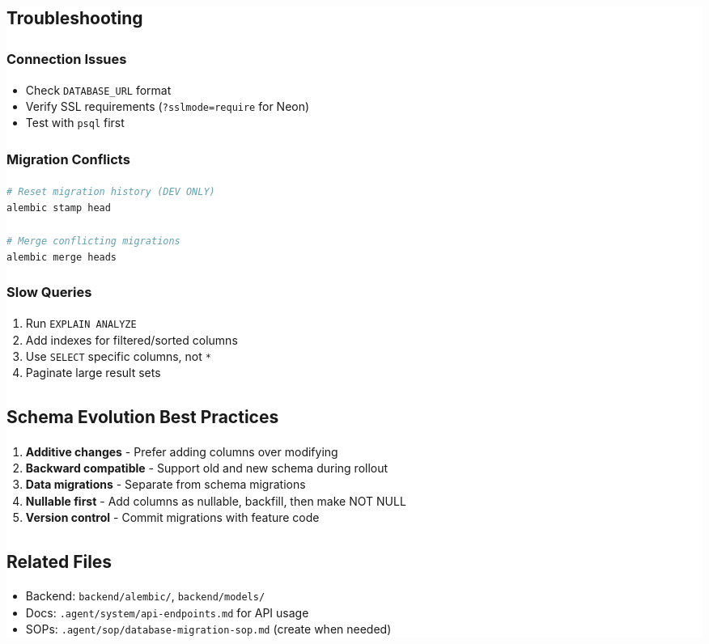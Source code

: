 ## Troubleshooting

### Connection Issues
- Check `DATABASE_URL` format
- Verify SSL requirements (`?sslmode=require` for Neon)
- Test with `psql` first

### Migration Conflicts
```bash
# Reset migration history (DEV ONLY)
alembic stamp head

# Merge conflicting migrations
alembic merge heads
```

### Slow Queries
1. Run `EXPLAIN ANALYZE`
2. Add indexes for filtered/sorted columns
3. Use `SELECT` specific columns, not `*`
4. Paginate large result sets

## Schema Evolution Best Practices

1. **Additive changes** - Prefer adding columns over modifying
2. **Backward compatible** - Support old and new schema during rollout
3. **Data migrations** - Separate from schema migrations
4. **Nullable first** - Add columns as nullable, backfill, then make NOT NULL
5. **Version control** - Commit migrations with feature code

## Related Files
- Backend: `backend/alembic/`, `backend/models/`
- Docs: `.agent/system/api-endpoints.md` for API usage
- SOPs: `.agent/sop/database-migration-sop.md` (create when needed)
